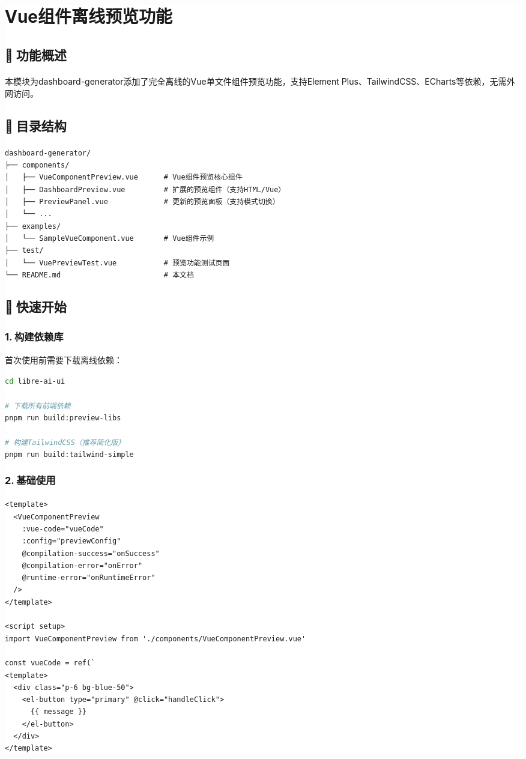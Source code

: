 # Vue组件离线预览功能

## 🎯 功能概述

本模块为dashboard-generator添加了完全离线的Vue单文件组件预览功能，支持Element Plus、TailwindCSS、ECharts等依赖，无需外网访问。

## 📁 目录结构

```
dashboard-generator/
├── components/
│   ├── VueComponentPreview.vue      # Vue组件预览核心组件
│   ├── DashboardPreview.vue         # 扩展的预览组件（支持HTML/Vue）
│   ├── PreviewPanel.vue             # 更新的预览面板（支持模式切换）
│   └── ...
├── examples/
│   └── SampleVueComponent.vue       # Vue组件示例
├── test/
│   └── VuePreviewTest.vue           # 预览功能测试页面
└── README.md                        # 本文档
```

## 🚀 快速开始

### 1. 构建依赖库

首次使用前需要下载离线依赖：

```bash
cd libre-ai-ui

# 下载所有前端依赖
pnpm run build:preview-libs

# 构建TailwindCSS（推荐简化版）
pnpm run build:tailwind-simple
```

### 2. 基础使用

```vue
<template>
  <VueComponentPreview
    :vue-code="vueCode"
    :config="previewConfig"
    @compilation-success="onSuccess"
    @compilation-error="onError"
    @runtime-error="onRuntimeError"
  />
</template>

<script setup>
import VueComponentPreview from './components/VueComponentPreview.vue'

const vueCode = ref(`
<template>
  <div class="p-6 bg-blue-50">
    <el-button type="primary" @click="handleClick">
      {{ message }}
    </el-button>
  </div>
</template>

```